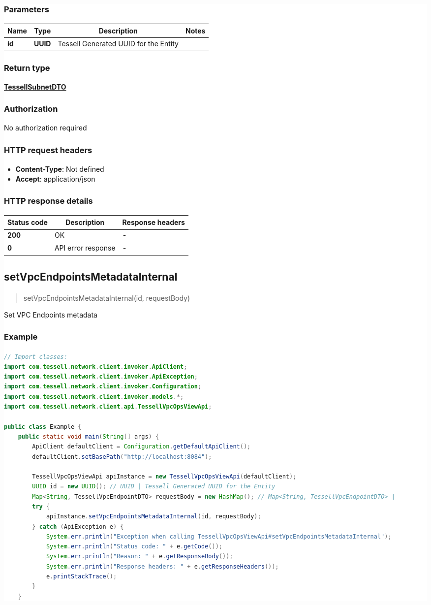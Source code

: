 
### Parameters


Name | Type | Description  | Notes
------------- | ------------- | ------------- | -------------
 **id** | [**UUID**](.md)| Tessell Generated UUID for the Entity |

### Return type

[**TessellSubnetDTO**](TessellSubnetDTO.md)

### Authorization

No authorization required

### HTTP request headers

- **Content-Type**: Not defined
- **Accept**: application/json


### HTTP response details
| Status code | Description | Response headers |
|-------------|-------------|------------------|
| **200** | OK |  -  |
| **0** | API error response |  -  |


## setVpcEndpointsMetadataInternal

> setVpcEndpointsMetadataInternal(id, requestBody)

Set VPC Endpoints metadata

### Example

```java
// Import classes:
import com.tessell.network.client.invoker.ApiClient;
import com.tessell.network.client.invoker.ApiException;
import com.tessell.network.client.invoker.Configuration;
import com.tessell.network.client.invoker.models.*;
import com.tessell.network.client.api.TessellVpcOpsViewApi;

public class Example {
    public static void main(String[] args) {
        ApiClient defaultClient = Configuration.getDefaultApiClient();
        defaultClient.setBasePath("http://localhost:8084");

        TessellVpcOpsViewApi apiInstance = new TessellVpcOpsViewApi(defaultClient);
        UUID id = new UUID(); // UUID | Tessell Generated UUID for the Entity
        Map<String, TessellVpcEndpointDTO> requestBody = new HashMap(); // Map<String, TessellVpcEndpointDTO> | 
        try {
            apiInstance.setVpcEndpointsMetadataInternal(id, requestBody);
        } catch (ApiException e) {
            System.err.println("Exception when calling TessellVpcOpsViewApi#setVpcEndpointsMetadataInternal");
            System.err.println("Status code: " + e.getCode());
            System.err.println("Reason: " + e.getResponseBody());
            System.err.println("Response headers: " + e.getResponseHeaders());
            e.printStackTrace();
        }
    }
```